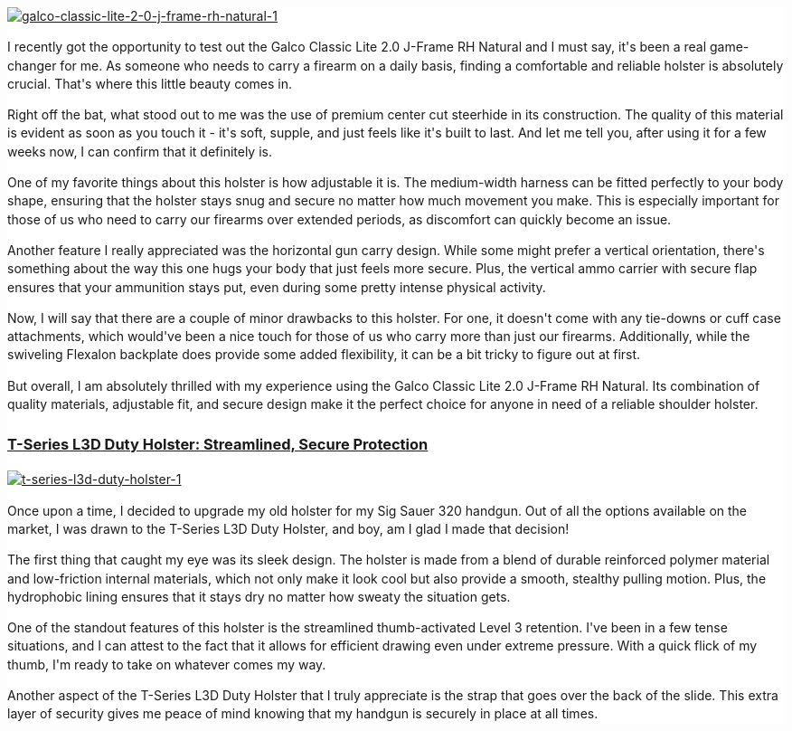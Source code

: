 <div class="image"><a href="https://serp.ly/@universityofguns/amazon/back-gun-holsters?utm_source=universityofguns&utm_medium=website&utm_campaign=universityofguns.com&utm_content=back-gun-holsters&utm_term=galco-classic-lite-2-0-j-frame-rh-natural-1"><img alt="galco-classic-lite-2-0-j-frame-rh-natural-1" src="https://imagedelivery.net/vy2bglCGN6hEeWOnSe2c7A/galco-classic-lite-2-0-j-frame-rh-natural-1/public"/></a></div>

I recently got the opportunity to test out the Galco Classic Lite 2.0 J-Frame RH Natural and I must say, it's been a real game-changer for me. As someone who needs to carry a firearm on a daily basis, finding a comfortable and reliable holster is absolutely crucial. That's where this little beauty comes in.

Right off the bat, what stood out to me was the use of premium center cut steerhide in its construction. The quality of this material is evident as soon as you touch it - it's soft, supple, and just feels like it's built to last. And let me tell you, after using it for a few weeks now, I can confirm that it definitely is.

One of my favorite things about this holster is how adjustable it is. The medium-width harness can be fitted perfectly to your body shape, ensuring that the holster stays snug and secure no matter how much movement you make. This is especially important for those of us who need to carry our firearms over extended periods, as discomfort can quickly become an issue.

Another feature I really appreciated was the horizontal gun carry design. While some might prefer a vertical orientation, there's something about the way this one hugs your body that just feels more secure. Plus, the vertical ammo carrier with secure flap ensures that your ammunition stays put, even during some pretty intense physical activity.

Now, I will say that there are a couple of minor drawbacks to this holster. For one, it doesn't come with any tie-downs or cuff case attachments, which would've been a nice touch for those of us who carry more than just our firearms. Additionally, while the swiveling Flexalon backplate does provide some added flexibility, it can be a bit tricky to figure out at first.

But overall, I am absolutely thrilled with my experience using the Galco Classic Lite 2.0 J-Frame RH Natural. Its combination of quality materials, adjustable fit, and secure design make it the perfect choice for anyone in need of a reliable shoulder holster.

### [T-Series L3D Duty Holster: Streamlined, Secure Protection](https://serp.ly/@universityofguns/amazon/back-gun-holsters?utm_source=universityofguns&utm_medium=website&utm_campaign=universityofguns.com&utm_content=back-gun-holsters&utm_term=t-series-l3d-duty-holster-streamlined-secure-protection)

<div class="image"><a href="https://serp.ly/@universityofguns/amazon/back-gun-holsters?utm_source=universityofguns&utm_medium=website&utm_campaign=universityofguns.com&utm_content=back-gun-holsters&utm_term=t-series-l3d-duty-holster-1"><img alt="t-series-l3d-duty-holster-1" src="https://imagedelivery.net/vy2bglCGN6hEeWOnSe2c7A/t-series-l3d-duty-holster-1/public"/></a></div>

Once upon a time, I decided to upgrade my old holster for my Sig Sauer 320 handgun. Out of all the options available on the market, I was drawn to the T-Series L3D Duty Holster, and boy, am I glad I made that decision!

The first thing that caught my eye was its sleek design. The holster is made from a blend of durable reinforced polymer material and low-friction internal materials, which not only make it look cool but also provide a smooth, stealthy pulling motion. Plus, the hydrophobic lining ensures that it stays dry no matter how sweaty the situation gets.

One of the standout features of this holster is the streamlined thumb-activated Level 3 retention. I've been in a few tense situations, and I can attest to the fact that it allows for efficient drawing even under extreme pressure. With a quick flick of my thumb, I'm ready to take on whatever comes my way.

Another aspect of the T-Series L3D Duty Holster that I truly appreciate is the strap that goes over the back of the slide. This extra layer of security gives me peace of mind knowing that my handgun is securely in place at all times.
